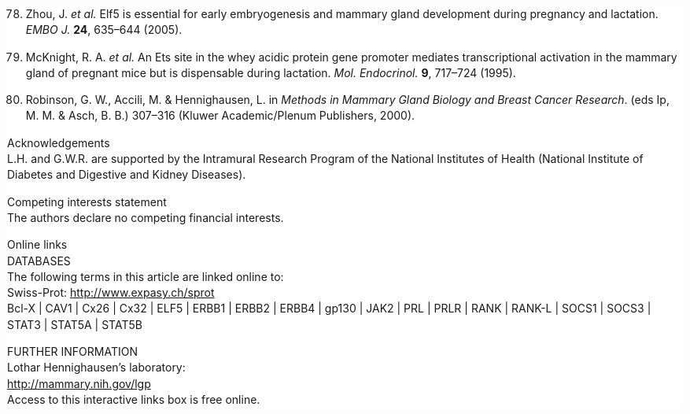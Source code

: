 78. Zhou, J. *et al.* Elf5 is essential for early embryogenesis and mammary gland development during pregnancy and lactation. *EMBO J.* **24**, 635–644 (2005).

79. McKnight, R. A. *et al.* An Ets site in the whey acidic protein gene promoter mediates transcriptional activation in the mammary gland of pregnant mice but is dispensable during lactation. *Mol. Endocrinol.* **9**, 717–724 (1995).

80. Robinson, G. W., Accili, M. & Hennighausen, L. in *Methods in Mammary Gland Biology and Breast Cancer Research*. (eds Ip, M. M. & Asch, B. B.) 307–316 (Kluwer Academic/Plenum Publishers, 2000).

Acknowledgements  
L.H. and G.W.R. are supported by the Intramural Research Program of the National Institutes of Health (National Institute of Diabetes and Digestive and Kidney Diseases).

Competing interests statement  
The authors declare no competing financial interests.

Online links  
DATABASES  
The following terms in this article are linked online to:  
Swiss-Prot: http://www.expasy.ch/sprot  
Bcl-X | CAV1 | Cx26 | Cx32 | ELF5 | ERBB1 | ERBB2 | ERBB4 | gp130 | JAK2 | PRL | PRLR | RANK | RANK-L | SOCS1 | SOCS3 | STAT3 | STAT5A | STAT5B  

FURTHER INFORMATION  
Lothar Hennighausen’s laboratory:  
http://mammary.nih.gov/lgp  
Access to this interactive links box is free online.
